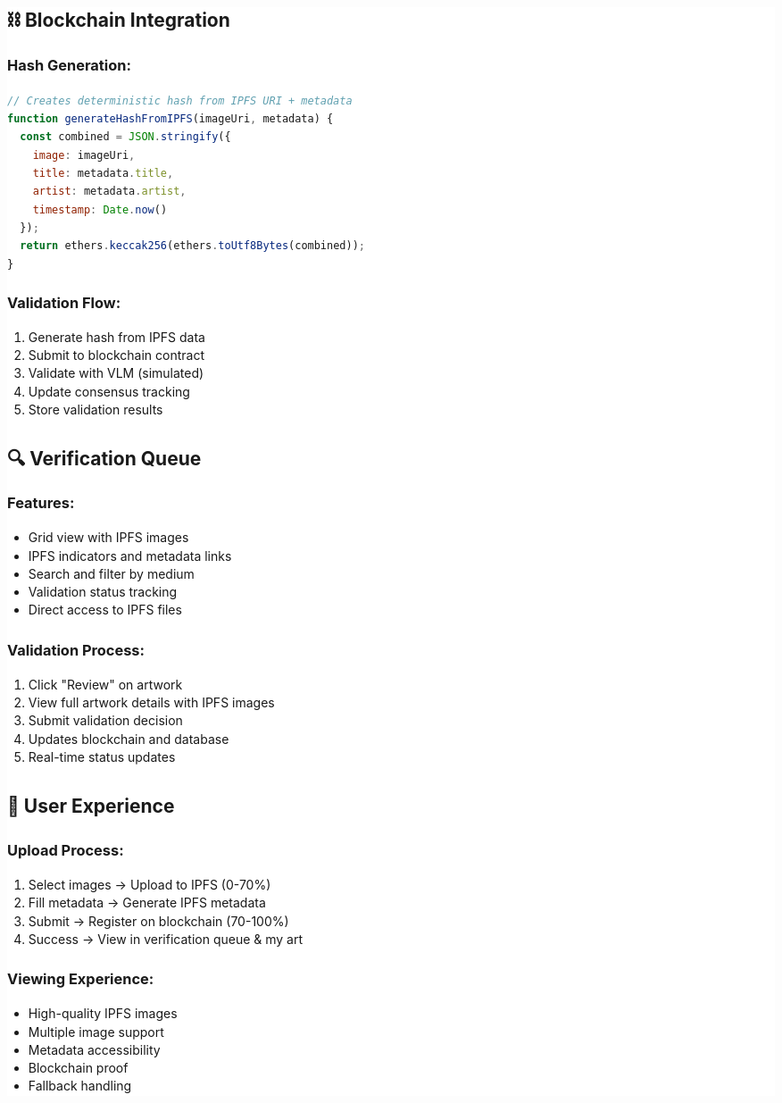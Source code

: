 ## ⛓️ Blockchain Integration

### Hash Generation:
```javascript
// Creates deterministic hash from IPFS URI + metadata
function generateHashFromIPFS(imageUri, metadata) {
  const combined = JSON.stringify({
    image: imageUri,
    title: metadata.title,
    artist: metadata.artist,
    timestamp: Date.now()
  });
  return ethers.keccak256(ethers.toUtf8Bytes(combined));
}
```

### Validation Flow:
1. Generate hash from IPFS data
2. Submit to blockchain contract
3. Validate with VLM (simulated)
4. Update consensus tracking
5. Store validation results

## 🔍 Verification Queue

### Features:
- Grid view with IPFS images
- IPFS indicators and metadata links
- Search and filter by medium
- Validation status tracking
- Direct access to IPFS files

### Validation Process:
1. Click "Review" on artwork
2. View full artwork details with IPFS images
3. Submit validation decision
4. Updates blockchain and database
5. Real-time status updates

## 📱 User Experience

### Upload Process:
1. Select images → Upload to IPFS (0-70%)
2. Fill metadata → Generate IPFS metadata
3. Submit → Register on blockchain (70-100%)
4. Success → View in verification queue & my art

### Viewing Experience:
- High-quality IPFS images
- Multiple image support
- Metadata accessibility
- Blockchain proof
- Fallback handling
